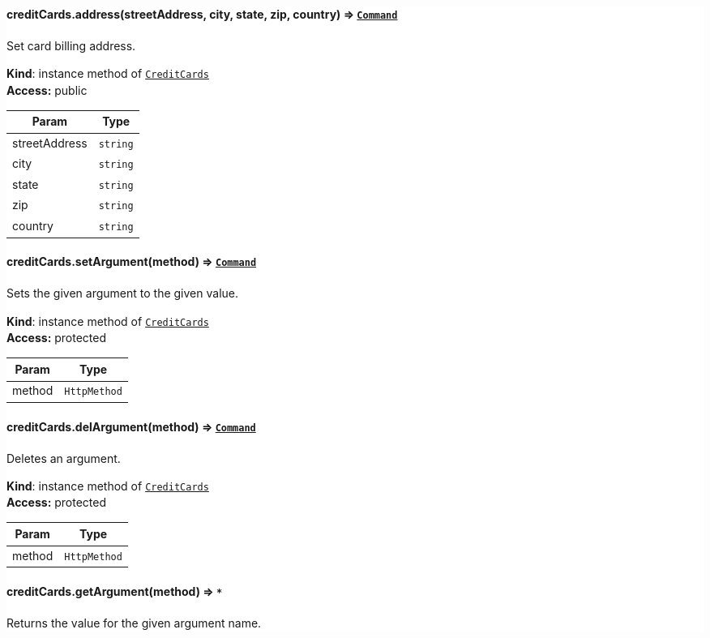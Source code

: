 <a name="module_credit_cards..CreditCards+address"></a>

#### creditCards.address(streetAddress, city, state, zip, country) ⇒ <code>[Command](#module_command..Command)</code>
Set card billing address.

**Kind**: instance method of <code>[CreditCards](#module_credit_cards..CreditCards)</code>  
**Access:** public  

| Param | Type |
| --- | --- |
| streetAddress | <code>string</code> | 
| city | <code>string</code> | 
| state | <code>string</code> | 
| zip | <code>string</code> | 
| country | <code>string</code> | 

<a name="module_command..Command+setArgument"></a>

#### creditCards.setArgument(method) ⇒ <code>[Command](#module_command..Command)</code>
Sets the given argument to the given value.

**Kind**: instance method of <code>[CreditCards](#module_credit_cards..CreditCards)</code>  
**Access:** protected  

| Param | Type |
| --- | --- |
| method | <code>HttpMethod</code> | 

<a name="module_command..Command+delArgument"></a>

#### creditCards.delArgument(method) ⇒ <code>[Command](#module_command..Command)</code>
Deletes an argument.

**Kind**: instance method of <code>[CreditCards](#module_credit_cards..CreditCards)</code>  
**Access:** protected  

| Param | Type |
| --- | --- |
| method | <code>HttpMethod</code> | 

<a name="module_command..Command+getArgument"></a>

#### creditCards.getArgument(method) ⇒ <code>\*</code>
Returns the value for the given argument name.

